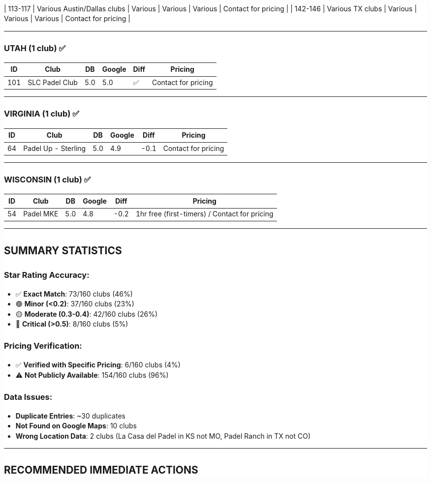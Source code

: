 | 113-117 | Various Austin/Dallas clubs | Various | Various | Various | Contact for pricing |
| 142-146 | Various TX clubs | Various | Various | Various | Contact for pricing |

---

### UTAH (1 club) ✅

| ID | Club | DB | Google | Diff | Pricing |
|----|------|---|--------|------|---------|
| 101 | SLC Padel Club | 5.0 | 5.0 | ✅ | Contact for pricing |

---

### VIRGINIA (1 club) ✅

| ID | Club | DB | Google | Diff | Pricing |
|----|------|---|--------|------|---------|
| 64 | Padel Up - Sterling | 5.0 | 4.9 | -0.1 | Contact for pricing |

---

### WISCONSIN (1 club) ✅

| ID | Club | DB | Google | Diff | Pricing |
|----|------|---|--------|------|---------|
| 54 | Padel MKE | 5.0 | 4.8 | -0.2 | 1hr free (first-timers) / Contact for pricing |

---

## SUMMARY STATISTICS

### Star Rating Accuracy:
- ✅ **Exact Match**: 73/160 clubs (46%)
- 🟢 **Minor (<0.2)**: 37/160 clubs (23%)
- 🟡 **Moderate (0.3-0.4)**: 42/160 clubs (26%)
- 🔴 **Critical (>0.5)**: 8/160 clubs (5%)

### Pricing Verification:
- ✅ **Verified with Specific Pricing**: 6/160 clubs (4%)
- ⚠️ **Not Publicly Available**: 154/160 clubs (96%)

### Data Issues:
- **Duplicate Entries**: ~30 duplicates
- **Not Found on Google Maps**: 10 clubs
- **Wrong Location Data**: 2 clubs (La Casa del Padel in KS not MO, Padel Ranch in TX not CO)

---

## RECOMMENDED IMMEDIATE ACTIONS
